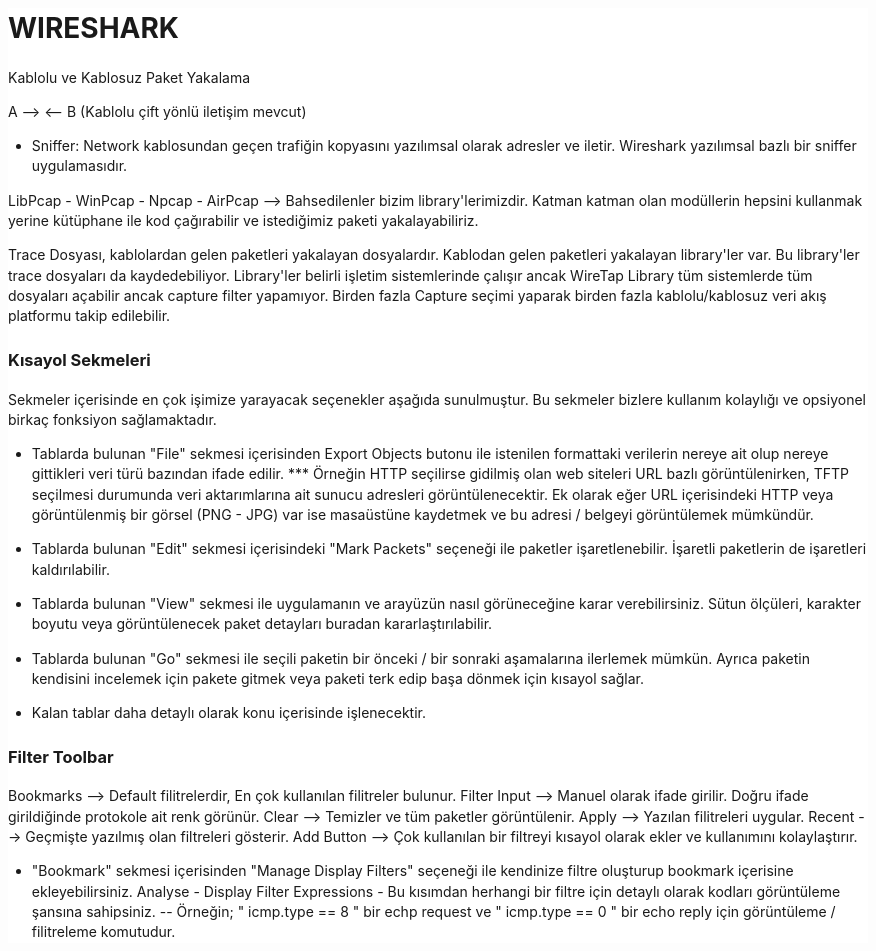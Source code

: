 # WIRESHARK

Kablolu ve Kablosuz Paket Yakalama

A --> <-- B  (Kablolu çift yönlü iletişim mevcut)

* Sniffer: Network kablosundan geçen trafiğin kopyasını yazılımsal olarak adresler ve iletir.
Wireshark yazılımsal bazlı bir sniffer uygulamasıdır.

LibPcap - WinPcap - Npcap - AirPcap --> Bahsedilenler bizim library'lerimizdir. 
Katman katman olan modüllerin hepsini kullanmak yerine kütüphane ile kod çağırabilir ve istediğimiz paketi yakalayabiliriz.

Trace Dosyası, kablolardan gelen paketleri yakalayan dosyalardır. Kablodan gelen paketleri yakalayan library'ler var. Bu library'ler trace dosyaları da kaydedebiliyor. 
Library'ler belirli işletim sistemlerinde çalışır ancak WireTap Library tüm sistemlerde tüm dosyaları açabilir ancak capture filter yapamıyor.
Birden fazla Capture seçimi yaparak birden fazla kablolu/kablosuz veri akış platformu takip edilebilir.

### Kısayol Sekmeleri

Sekmeler içerisinde en çok işimize yarayacak seçenekler aşağıda sunulmuştur. Bu sekmeler bizlere kullanım kolaylığı ve opsiyonel birkaç fonksiyon sağlamaktadır.

* Tablarda bulunan "File" sekmesi içerisinden Export Objects butonu ile istenilen formattaki verilerin nereye ait olup nereye gittikleri veri türü bazından ifade edilir. 
  *** Örneğin HTTP seçilirse gidilmiş olan web siteleri URL bazlı görüntülenirken, TFTP seçilmesi durumunda veri aktarımlarına ait sunucu adresleri görüntülenecektir.
      Ek olarak eğer URL içerisindeki HTTP veya görüntülenmiş bir görsel (PNG - JPG) var ise masaüstüne kaydetmek ve bu adresi / belgeyi görüntülemek mümkündür.

* Tablarda bulunan "Edit" sekmesi içerisindeki "Mark Packets" seçeneği ile paketler işaretlenebilir. İşaretli paketlerin de işaretleri kaldırılabilir.

* Tablarda bulunan "View" sekmesi ile uygulamanın ve arayüzün nasıl görüneceğine karar verebilirsiniz. Sütun ölçüleri, karakter boyutu veya görüntülenecek paket detayları buradan kararlaştırılabilir.

* Tablarda bulunan "Go" sekmesi ile seçili paketin bir önceki / bir sonraki aşamalarına ilerlemek mümkün.
  Ayrıca paketin kendisini incelemek için pakete gitmek veya paketi terk edip başa dönmek için kısayol sağlar.
  
* Kalan tablar daha detaylı olarak konu içerisinde işlenecektir.

### Filter Toolbar

Bookmarks    -->	Default filitrelerdir, En çok kullanılan filitreler bulunur.
Filter Input -->	Manuel olarak ifade girilir. Doğru ifade girildiğinde protokole ait renk görünür.
Clear        -->	Temizler ve tüm paketler görüntülenir.
Apply        -->	Yazılan filitreleri uygular.
Recent       -->	Geçmişte yazılmış olan filtreleri gösterir.
Add Button   -->	Çok kullanılan bir filtreyi kısayol olarak ekler ve kullanımını kolaylaştırır.

 * "Bookmark" sekmesi içerisinden "Manage Display Filters" seçeneği ile kendinize filtre oluşturup bookmark içerisine ekleyebilirsiniz.
Analyse - Display Filter Expressions - Bu kısımdan herhangi bir filtre için detaylı olarak kodları görüntüleme şansına sahipsiniz.
 -- Örneğin;  " icmp.type == 8 " bir echp request ve " icmp.type == 0 " bir echo reply için görüntüleme / filitreleme komutudur. 
  